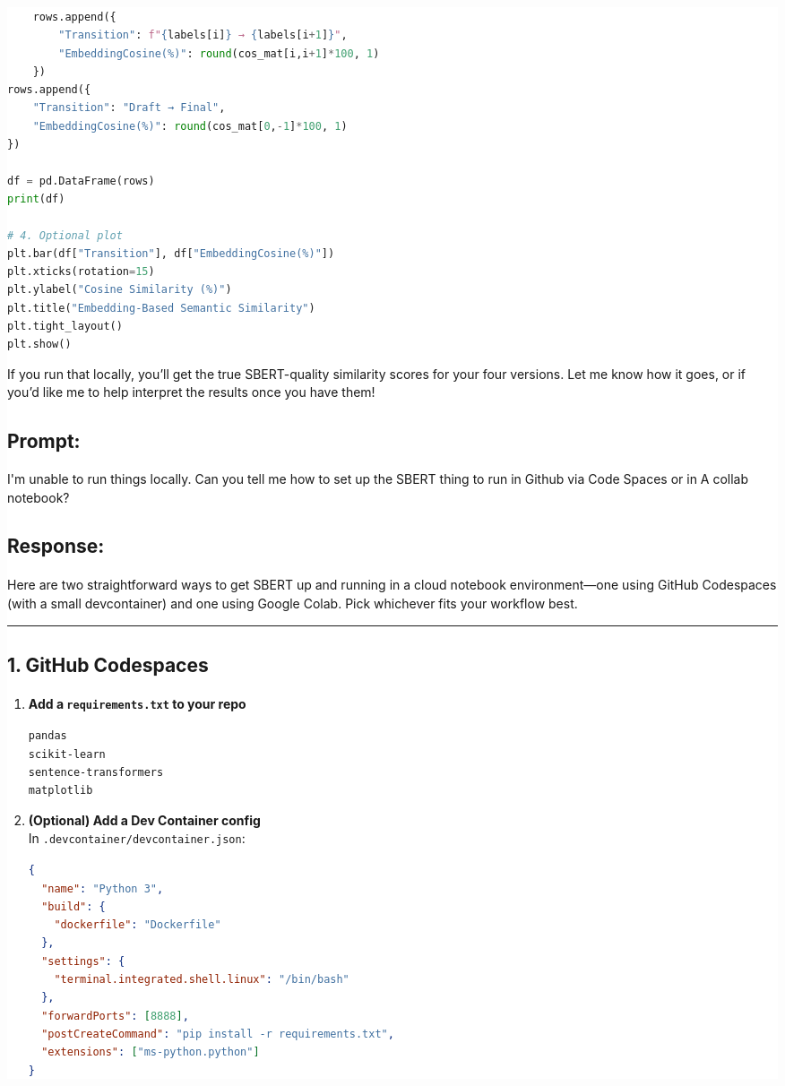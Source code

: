 ```python
    rows.append({
        "Transition": f"{labels[i]} → {labels[i+1]}",
        "EmbeddingCosine(%)": round(cos_mat[i,i+1]*100, 1)
    })
rows.append({
    "Transition": "Draft → Final",
    "EmbeddingCosine(%)": round(cos_mat[0,-1]*100, 1)
})

df = pd.DataFrame(rows)
print(df)

# 4. Optional plot
plt.bar(df["Transition"], df["EmbeddingCosine(%)"])
plt.xticks(rotation=15)
plt.ylabel("Cosine Similarity (%)")
plt.title("Embedding-Based Semantic Similarity")
plt.tight_layout()
plt.show()
```

If you run that locally, you’ll get the true SBERT-quality similarity scores for your four versions. Let me know how it goes, or if you’d like me to help interpret the results once you have them!

## Prompt:
I'm unable to run things locally. Can you tell me how to set up the SBERT thing to run in Github via Code Spaces or in A collab notebook?

## Response:
Here are two straightforward ways to get SBERT up and running in a cloud notebook environment—one using GitHub Codespaces (with a small devcontainer) and one using Google Colab. Pick whichever fits your workflow best.

* * *

1\. GitHub Codespaces
---------------------

1.  **Add a `requirements.txt` to your repo**
    
    ```text
    pandas
    scikit-learn
    sentence-transformers
    matplotlib
    ```
    
2.  **(Optional) Add a Dev Container config**  
    In `.devcontainer/devcontainer.json`:
    
    ```json
    {
      "name": "Python 3",
      "build": {
        "dockerfile": "Dockerfile"
      },
      "settings": {
        "terminal.integrated.shell.linux": "/bin/bash"
      },
      "forwardPorts": [8888],
      "postCreateCommand": "pip install -r requirements.txt",
      "extensions": ["ms-python.python"]
    }
    ```
    